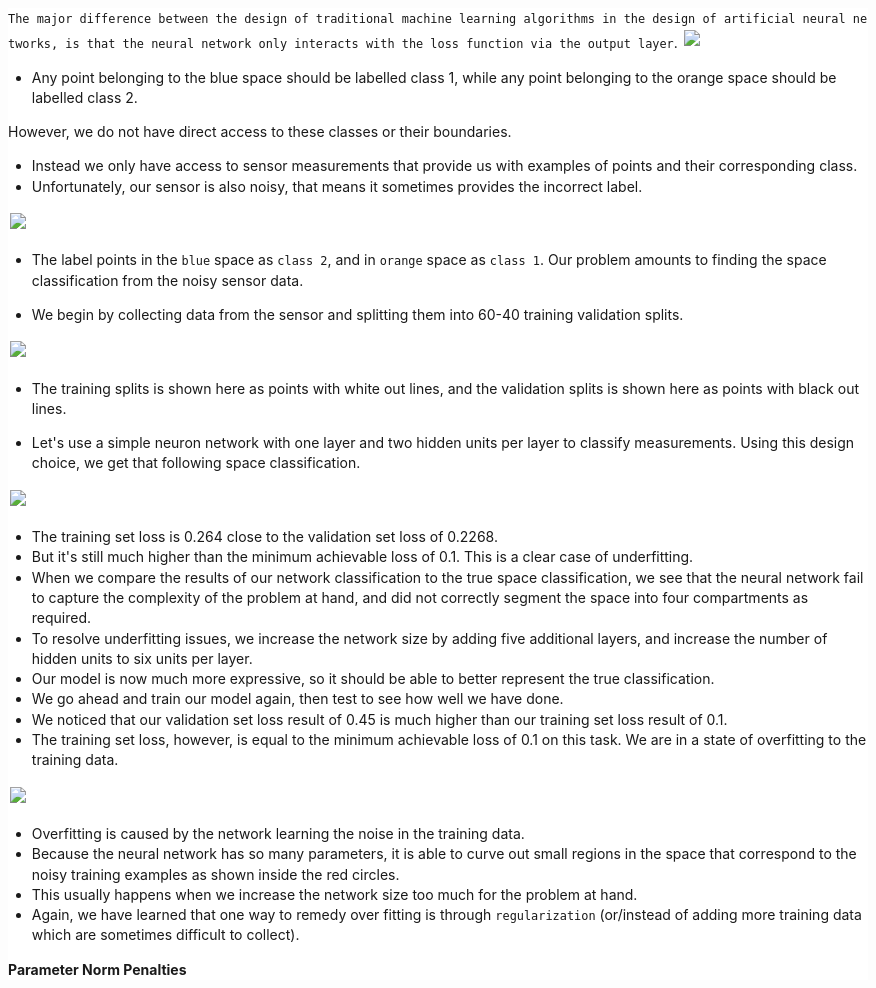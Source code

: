 ```The major difference between the design of traditional machine learning algorithms in the design of artificial neural networks, is that the neural network only interacts with the loss function via the output layer```. 
<img src="./resources/w3/img/l5-nn-eval0.png" width="200" style="border:0px solid #FFFFFF; padding:1px; margin:1px">

- Any point belonging to the blue space should be labelled class 1, while any point belonging to the orange space should be labelled class 2. 

However, we do not have direct access to these classes or their boundaries. 

- Instead we only have access to sensor measurements that provide us with examples of points and their corresponding class. 
- Unfortunately, our sensor is also noisy, that means it sometimes provides the incorrect label. 
  
<img src="./resources/w3/img/l5-nn-eval1-noise.png" width="300" style="border:0px solid #FFFFFF; padding:1px; margin:1px">

- The label points in the `blue` space as `class 2`, and in `orange` space as `class 1`. Our problem amounts to finding the space classification from the noisy sensor data. 

- We begin by collecting data from the sensor and splitting them into 60-40 training validation splits. 

<img src="./resources/w3/img/l5-nn-eval2.png" width="200" style="border:0px solid #FFFFFF; padding:1px; margin:1px">

- The training splits is shown here as points with white out lines, and the validation splits is shown here as points with black out lines. 


- Let's use a simple neuron network with one layer and two hidden units per layer to classify measurements. Using this design choice, we get that following space classification. 
  
<img src="./resources/w3/img/l5-nn-eval3.png" width="520" style="border:0px solid #FFFFFF; padding:1px; margin:1px">

- The training set loss is 0.264 close to the validation set loss of 0.2268. 
- But it's still much higher than the minimum achievable loss of 0.1. This is a clear case of underfitting. 
- When we compare the results of our network classification to the true space classification, we see that the neural network fail to capture the complexity of the problem at hand, and did not correctly segment the space into four compartments as required. 
- To resolve underfitting issues, we increase the network size by adding five additional layers, and increase the number of hidden units to six units per layer. 
- Our model is now much more expressive, so it should be able to better represent the true classification. 
- We go ahead and train our model again, then test to see how well we have done. 
- We noticed that our validation set loss result of 0.45 is much higher than our training set loss result of 0.1. 
- The training set loss, however, is equal to the minimum achievable loss of 0.1 on this task. We are in a state of overfitting to the training data. 

<img src="./resources/w3/img/l5-nn-eval4.png" width="520" style="border:0px solid #FFFFFF; padding:1px; margin:1px">

- Overfitting is caused by the network learning the noise in the training data. 
- Because the neural network has so many parameters, it is able to curve out small regions in the space that correspond to the noisy training examples as shown inside the red circles. 
- This usually happens when we increase the network size too much for the problem at hand. 
- Again, we have learned that one way to remedy over fitting is through `regularization` (or/instead of adding more training data which are sometimes difficult to collect). 


**Parameter Norm Penalties**

```